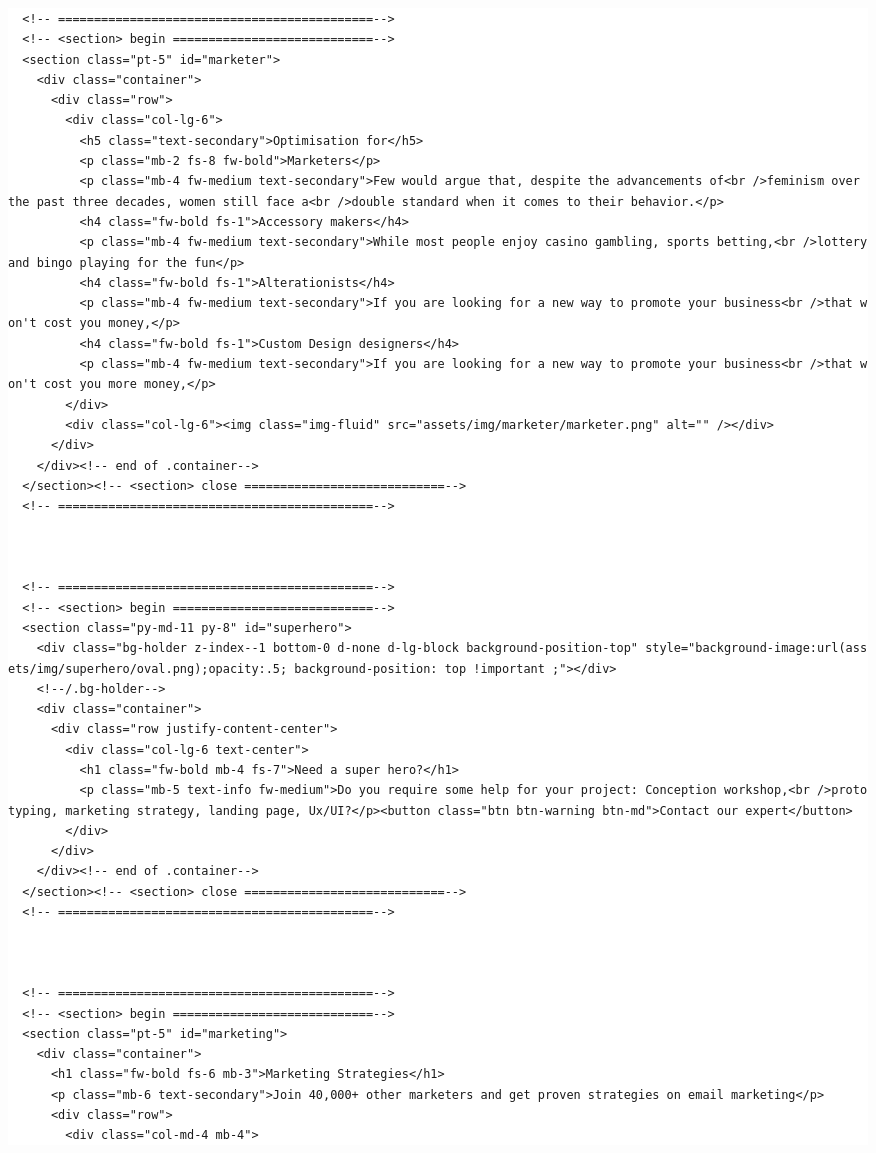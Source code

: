 

      <!-- ============================================-->
      <!-- <section> begin ============================-->
      <section class="pt-5" id="marketer">
        <div class="container">
          <div class="row">
            <div class="col-lg-6">
              <h5 class="text-secondary">Optimisation for</h5>
              <p class="mb-2 fs-8 fw-bold">Marketers</p>
              <p class="mb-4 fw-medium text-secondary">Few would argue that, despite the advancements of<br />feminism over the past three decades, women still face a<br />double standard when it comes to their behavior.</p>
              <h4 class="fw-bold fs-1">Accessory makers</h4>
              <p class="mb-4 fw-medium text-secondary">While most people enjoy casino gambling, sports betting,<br />lottery and bingo playing for the fun</p>
              <h4 class="fw-bold fs-1">Alterationists</h4>
              <p class="mb-4 fw-medium text-secondary">If you are looking for a new way to promote your business<br />that won't cost you money,</p>
              <h4 class="fw-bold fs-1">Custom Design designers</h4>
              <p class="mb-4 fw-medium text-secondary">If you are looking for a new way to promote your business<br />that won't cost you more money,</p>
            </div>
            <div class="col-lg-6"><img class="img-fluid" src="assets/img/marketer/marketer.png" alt="" /></div>
          </div>
        </div><!-- end of .container-->
      </section><!-- <section> close ============================-->
      <!-- ============================================-->



      <!-- ============================================-->
      <!-- <section> begin ============================-->
      <section class="py-md-11 py-8" id="superhero">
        <div class="bg-holder z-index--1 bottom-0 d-none d-lg-block background-position-top" style="background-image:url(assets/img/superhero/oval.png);opacity:.5; background-position: top !important ;"></div>
        <!--/.bg-holder-->
        <div class="container">
          <div class="row justify-content-center">
            <div class="col-lg-6 text-center">
              <h1 class="fw-bold mb-4 fs-7">Need a super hero?</h1>
              <p class="mb-5 text-info fw-medium">Do you require some help for your project: Conception workshop,<br />prototyping, marketing strategy, landing page, Ux/UI?</p><button class="btn btn-warning btn-md">Contact our expert</button>
            </div>
          </div>
        </div><!-- end of .container-->
      </section><!-- <section> close ============================-->
      <!-- ============================================-->



      <!-- ============================================-->
      <!-- <section> begin ============================-->
      <section class="pt-5" id="marketing">
        <div class="container">
          <h1 class="fw-bold fs-6 mb-3">Marketing Strategies</h1>
          <p class="mb-6 text-secondary">Join 40,000+ other marketers and get proven strategies on email marketing</p>
          <div class="row">
            <div class="col-md-4 mb-4">